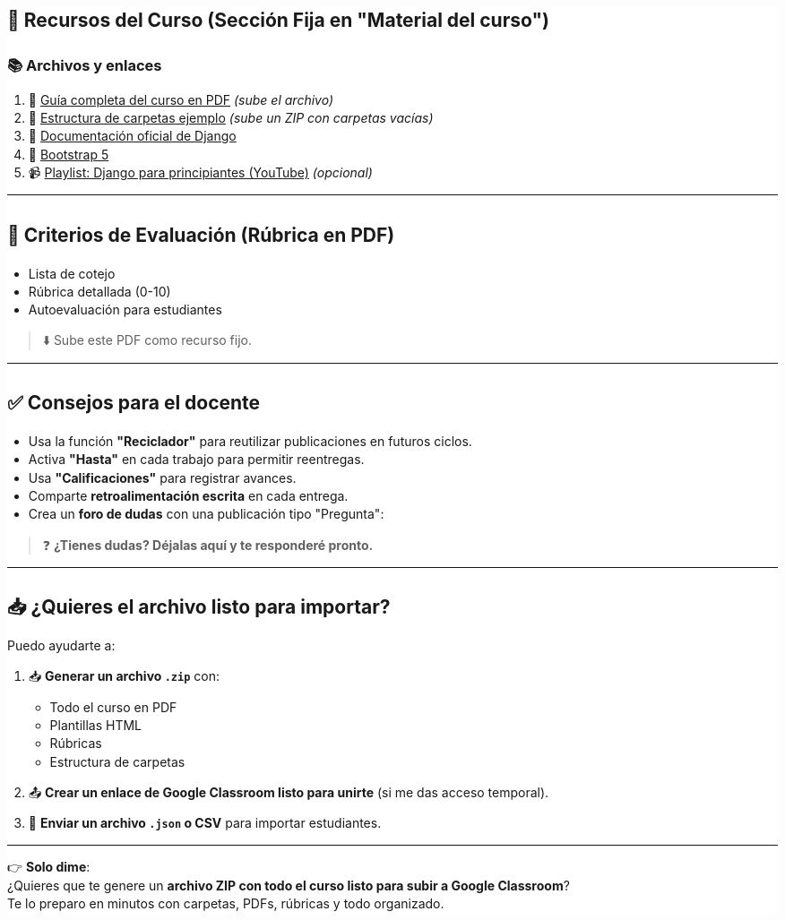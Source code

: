 
## 📎 **Recursos del Curso (Sección Fija en "Material del curso")**

### 📚 Archivos y enlaces
1. 📄 [Guía completa del curso en PDF](#) *(sube el archivo)*
2. 📂 [Estructura de carpetas ejemplo](#) *(sube un ZIP con carpetas vacías)*
3. 🔗 [Documentación oficial de Django](https://docs.djangoproject.com)
4. 🔗 [Bootstrap 5](https://getbootstrap.com)
5. 📹 [Playlist: Django para principiantes (YouTube)](#) *(opcional)*

---

## 📝 **Criterios de Evaluación (Rúbrica en PDF)**
- Lista de cotejo
- Rúbrica detallada (0-10)
- Autoevaluación para estudiantes

> ⬇️ Sube este PDF como recurso fijo.

---

## ✅ **Consejos para el docente**

- Usa la función **"Reciclador"** para reutilizar publicaciones en futuros ciclos.
- Activa **"Hasta"** en cada trabajo para permitir reentregas.
- Usa **"Calificaciones"** para registrar avances.
- Comparte **retroalimentación escrita** en cada entrega.
- Crea un **foro de dudas** con una publicación tipo "Pregunta":

> ❓ **¿Tienes dudas? Déjalas aquí y te responderé pronto.**

---

## 📥 ¿Quieres el archivo listo para importar?

Puedo ayudarte a:

1. 📥 **Generar un archivo `.zip`** con:
   - Todo el curso en PDF
   - Plantillas HTML
   - Rúbricas
   - Estructura de carpetas

2. 📤 **Crear un enlace de Google Classroom listo para unirte** (si me das acceso temporal).

3. 📧 **Enviar un archivo `.json` o CSV** para importar estudiantes.

---

👉 **Solo dime**:  
¿Quieres que te genere un **archivo ZIP con todo el curso listo para subir a Google Classroom**?  
Te lo preparo en minutos con carpetas, PDFs, rúbricas y todo organizado.
